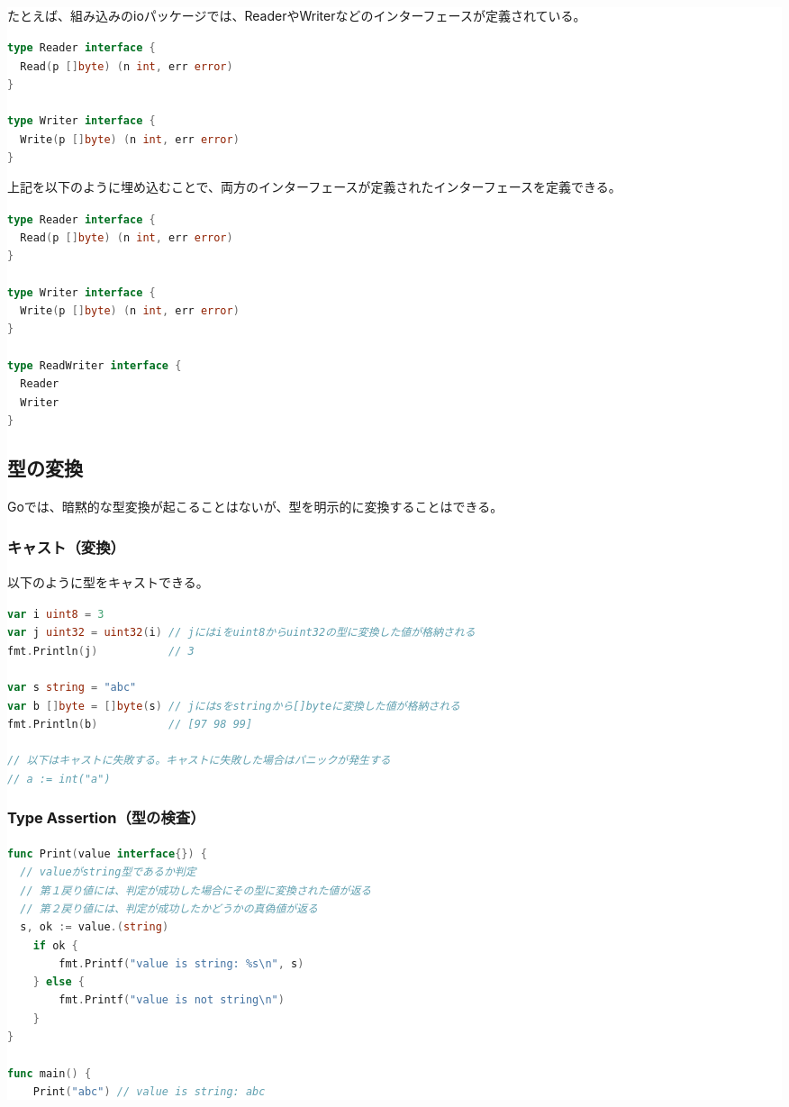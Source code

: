 たとえば、組み込みのioパッケージでは、ReaderやWriterなどのインターフェースが定義されている。

```go
type Reader interface {
  Read(p []byte) (n int, err error)
}

type Writer interface {
  Write(p []byte) (n int, err error)
}
```

上記を以下のように埋め込むことで、両方のインターフェースが定義されたインターフェースを定義できる。

```go
type Reader interface {
  Read(p []byte) (n int, err error)
}

type Writer interface {
  Write(p []byte) (n int, err error)
}

type ReadWriter interface {
  Reader
  Writer
}
```

## 型の変換

Goでは、暗黙的な型変換が起こることはないが、型を明示的に変換することはできる。

### キャスト（変換）

以下のように型をキャストできる。

```go
var i uint8 = 3
var j uint32 = uint32(i) // jにはiをuint8からuint32の型に変換した値が格納される
fmt.Println(j)           // 3

var s string = "abc"
var b []byte = []byte(s) // jにはsをstringから[]byteに変換した値が格納される
fmt.Println(b)           // [97 98 99]

// 以下はキャストに失敗する。キャストに失敗した場合はパニックが発生する
// a := int("a")
```

### Type Assertion（型の検査）

```go
func Print(value interface{}) {
  // valueがstring型であるか判定
  // 第１戻り値には、判定が成功した場合にその型に変換された値が返る
  // 第２戻り値には、判定が成功したかどうかの真偽値が返る
  s, ok := value.(string)
	if ok {
		fmt.Printf("value is string: %s\n", s)
	} else {
		fmt.Printf("value is not string\n")
	}
}

func main() {
	Print("abc") // value is string: abc
```